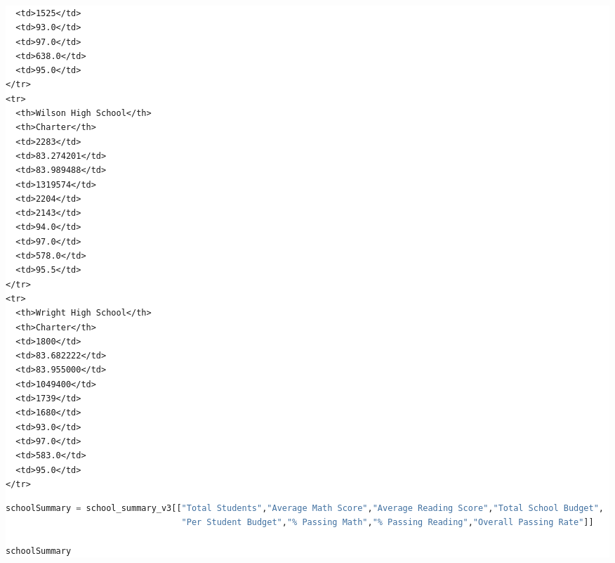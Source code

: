       <td>1525</td>
      <td>93.0</td>
      <td>97.0</td>
      <td>638.0</td>
      <td>95.0</td>
    </tr>
    <tr>
      <th>Wilson High School</th>
      <th>Charter</th>
      <td>2283</td>
      <td>83.274201</td>
      <td>83.989488</td>
      <td>1319574</td>
      <td>2204</td>
      <td>2143</td>
      <td>94.0</td>
      <td>97.0</td>
      <td>578.0</td>
      <td>95.5</td>
    </tr>
    <tr>
      <th>Wright High School</th>
      <th>Charter</th>
      <td>1800</td>
      <td>83.682222</td>
      <td>83.955000</td>
      <td>1049400</td>
      <td>1739</td>
      <td>1680</td>
      <td>93.0</td>
      <td>97.0</td>
      <td>583.0</td>
      <td>95.0</td>
    </tr>
  </tbody>
</table>
</div>




```python
schoolSummary = school_summary_v3[["Total Students","Average Math Score","Average Reading Score","Total School Budget",
                                   "Per Student Budget","% Passing Math","% Passing Reading","Overall Passing Rate"]]

schoolSummary
```




<div>
<style scoped>
    .dataframe tbody tr th:only-of-type {
        vertical-align: middle;
    }
